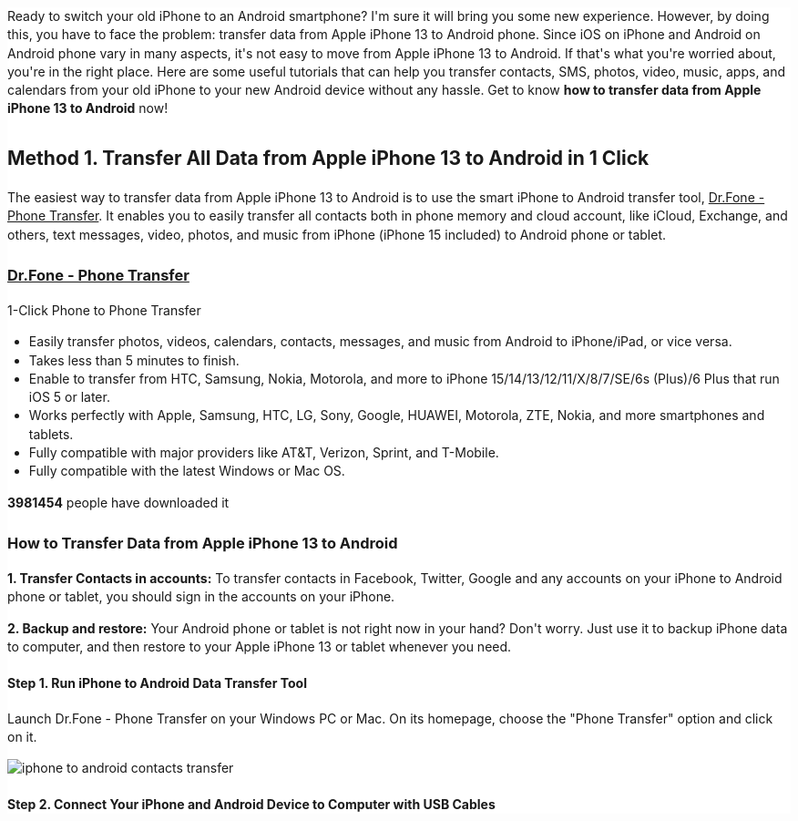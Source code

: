 Ready to switch your old iPhone to an Android smartphone? I'm sure it will bring you some new experience. However, by doing this, you have to face the problem: transfer data from Apple iPhone 13 to Android phone. Since iOS on iPhone and Android on Android phone vary in many aspects, it's not easy to move from Apple iPhone 13 to Android. If that's what you're worried about, you're in the right place. Here are some useful tutorials that can help you transfer contacts, SMS, photos, video, music, apps, and calendars from your old iPhone to your new Android device without any hassle. Get to know **how to transfer data from Apple iPhone 13 to Android** now!

## Method 1. Transfer All Data from Apple iPhone 13 to Android in 1 Click

The easiest way to transfer data from Apple iPhone 13 to Android is to use the smart iPhone to Android transfer tool, [Dr.Fone - Phone Transfer](https://tools.techidaily.com/wondershare/drfone/phone-switch/). It enables you to easily transfer all contacts both in phone memory and cloud account, like iCloud, Exchange, and others, text messages, video, photos, and music from iPhone (iPhone 15 included) to Android phone or tablet.



### [Dr.Fone - Phone Transfer](https://tools.techidaily.com/wondershare/drfone/phone-switch/ "Phone to Phone Transfer")

1-Click Phone to Phone Transfer

- Easily transfer photos, videos, calendars, contacts, messages, and music from Android to iPhone/iPad, or vice versa.
- Takes less than 5 minutes to finish.
- Enable to transfer from HTC, Samsung, Nokia, Motorola, and more to iPhone 15/14/13/12/11/X/8/7/SE/6s (Plus)/6 Plus that run iOS 5 or later.
- Works perfectly with Apple, Samsung, HTC, LG, Sony, Google, HUAWEI, Motorola, ZTE, Nokia, and more smartphones and tablets.
- Fully compatible with major providers like AT&T, Verizon, Sprint, and T-Mobile.
- Fully compatible with the latest Windows or Mac OS.

**3981454** people have downloaded it

### How to Transfer Data from Apple iPhone 13 to Android

**1\. Transfer Contacts in accounts:** To transfer contacts in Facebook, Twitter, Google and any accounts on your iPhone to Android phone or tablet, you should sign in the accounts on your iPhone.

**2\. Backup and restore:** Your Android phone or tablet is not right now in your hand? Don't worry. Just use it to backup iPhone data to computer, and then restore to your Apple iPhone 13 or tablet whenever you need.

#### Step 1. Run iPhone to Android Data Transfer Tool

Launch Dr.Fone - Phone Transfer on your Windows PC or Mac. On its homepage, choose the "Phone Transfer" option and click on it.

![iphone to android contacts transfer](https://images.wondershare.com/drfone/guide/drfone-home.png)

#### Step 2. Connect Your iPhone and Android Device to Computer with USB Cables
